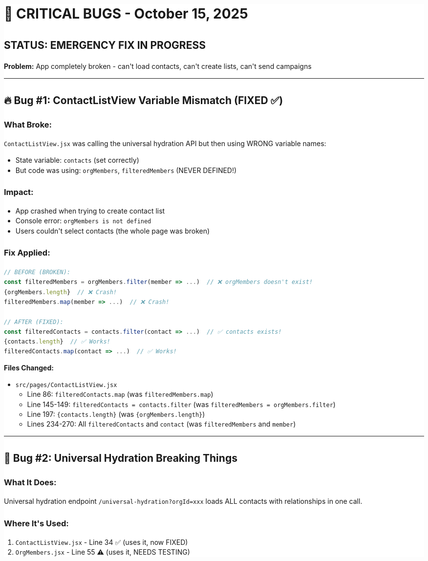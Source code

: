 # 🚨 CRITICAL BUGS - October 15, 2025

## STATUS: EMERGENCY FIX IN PROGRESS

**Problem:** App completely broken - can't load contacts, can't create lists, can't send campaigns

---

## 🔥 Bug #1: ContactListView Variable Mismatch (FIXED ✅)

### **What Broke:**
`ContactListView.jsx` was calling the universal hydration API but then using WRONG variable names:
- State variable: `contacts` (set correctly)
- But code was using: `orgMembers`, `filteredMembers` (NEVER DEFINED!)

### **Impact:**
- App crashed when trying to create contact list
- Console error: `orgMembers is not defined`
- Users couldn't select contacts (the whole page was broken)

### **Fix Applied:**
```javascript
// BEFORE (BROKEN):
const filteredMembers = orgMembers.filter(member => ...)  // ❌ orgMembers doesn't exist!
{orgMembers.length}  // ❌ Crash!
filteredMembers.map(member => ...)  // ❌ Crash!

// AFTER (FIXED):
const filteredContacts = contacts.filter(contact => ...)  // ✅ contacts exists!
{contacts.length}  // ✅ Works!
filteredContacts.map(contact => ...)  // ✅ Works!
```

**Files Changed:**
- `src/pages/ContactListView.jsx`
  - Line 86: `filteredContacts.map` (was `filteredMembers.map`)
  - Line 145-149: `filteredContacts = contacts.filter` (was `filteredMembers = orgMembers.filter`)
  - Line 197: `{contacts.length}` (was `{orgMembers.length}`)
  - Lines 234-270: All `filteredContacts` and `contact` (was `filteredMembers` and `member`)

---

## 🌊 Bug #2: Universal Hydration Breaking Things

### **What It Does:**
Universal hydration endpoint `/universal-hydration?orgId=xxx` loads ALL contacts with relationships in one call.

### **Where It's Used:**
1. `ContactListView.jsx` - Line 34 ✅ (uses it, now FIXED)
2. `OrgMembers.jsx` - Line 55 ⚠️ (uses it, NEEDS TESTING)
